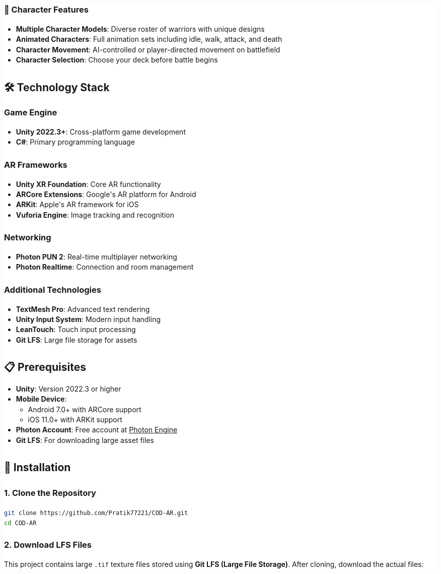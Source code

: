 ### 🎨 Character Features
- **Multiple Character Models**: Diverse roster of warriors with unique designs
- **Animated Characters**: Full animation sets including idle, walk, attack, and death
- **Character Movement**: AI-controlled or player-directed movement on battlefield
- **Character Selection**: Choose your deck before battle begins

## 🛠️ Technology Stack

### Game Engine
- **Unity 2022.3+**: Cross-platform game development
- **C#**: Primary programming language

### AR Frameworks
- **Unity XR Foundation**: Core AR functionality
- **ARCore Extensions**: Google's AR platform for Android
- **ARKit**: Apple's AR framework for iOS
- **Vuforia Engine**: Image tracking and recognition

### Networking
- **Photon PUN 2**: Real-time multiplayer networking
- **Photon Realtime**: Connection and room management

### Additional Technologies
- **TextMesh Pro**: Advanced text rendering
- **Unity Input System**: Modern input handling
- **LeanTouch**: Touch input processing
- **Git LFS**: Large file storage for assets

## 📋 Prerequisites

- **Unity**: Version 2022.3 or higher
- **Mobile Device**: 
  - Android 7.0+ with ARCore support
  - iOS 11.0+ with ARKit support
- **Photon Account**: Free account at [Photon Engine](https://www.photonengine.com/)
- **Git LFS**: For downloading large asset files

## 🚀 Installation

### 1. Clone the Repository

```bash
git clone https://github.com/Pratik77221/COD-AR.git
cd COD-AR
```

### 2. Download LFS Files

This project contains large `.tif` texture files stored using **Git LFS (Large File Storage)**. After cloning, download the actual files:
